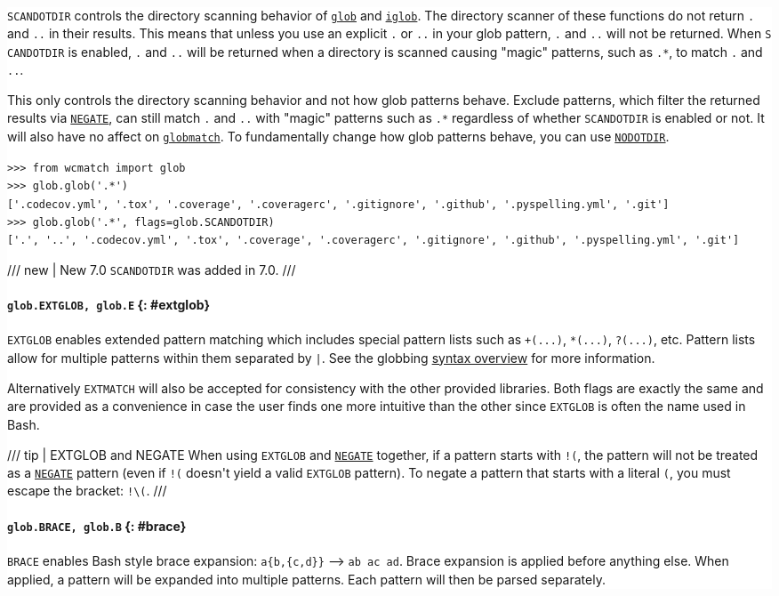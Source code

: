 `SCANDOTDIR` controls the directory scanning behavior of [`glob`](#glob) and [`iglob`](#iglob). The directory scanner
of these functions do not return `.` and `..` in their results. This means that unless you use an explicit `.` or `..`
in your glob pattern, `.` and `..` will not be returned. When `SCANDOTDIR` is enabled, `.` and `..` will be returned
when a directory is scanned causing "magic" patterns, such as `.*`, to match `.` and `..`.

This only controls the directory scanning behavior and not how glob patterns behave. Exclude patterns, which filter
the returned results via [`NEGATE`](#negate), can still match `.` and `..` with "magic" patterns such as `.*` regardless
of whether `SCANDOTDIR` is enabled or not. It will also have no affect on [`globmatch`](#globmatch). To fundamentally
change how glob patterns behave, you can use [`NODOTDIR`](#nodotdir).

```pycon3
>>> from wcmatch import glob
>>> glob.glob('.*')
['.codecov.yml', '.tox', '.coverage', '.coveragerc', '.gitignore', '.github', '.pyspelling.yml', '.git']
>>> glob.glob('.*', flags=glob.SCANDOTDIR)
['.', '..', '.codecov.yml', '.tox', '.coverage', '.coveragerc', '.gitignore', '.github', '.pyspelling.yml', '.git']
```

/// new | New 7.0
`SCANDOTDIR` was added in 7.0.
///

#### `glob.EXTGLOB, glob.E` {: #extglob}

`EXTGLOB` enables extended pattern matching which includes special pattern lists such as `+(...)`, `*(...)`, `?(...)`,
etc. Pattern lists allow for multiple patterns within them separated by `|`. See the globbing [syntax overview](#syntax)
for more information.

Alternatively `EXTMATCH` will also be accepted for consistency with the other provided libraries. Both flags are exactly
the same and are provided as a convenience in case the user finds one more intuitive than the other since `EXTGLOB` is
often the name used in Bash.

/// tip | EXTGLOB and NEGATE
When using `EXTGLOB` and [`NEGATE`](#negate) together, if a pattern starts with `!(`, the pattern will not
be treated as a [`NEGATE`](#negate) pattern (even if `!(` doesn't yield a valid `EXTGLOB` pattern). To negate
a pattern that starts with a literal `(`, you must escape the bracket: `!\(`.
///

#### `glob.BRACE, glob.B` {: #brace}

`BRACE` enables Bash style brace expansion: `a{b,{c,d}}` --> `ab ac ad`. Brace expansion is applied before anything
else. When applied, a pattern will be expanded into multiple patterns. Each pattern will then be parsed separately.


[^1]: Identical patterns are only reduced by comparing case sensitively as POSIX character classes are case sensitive: